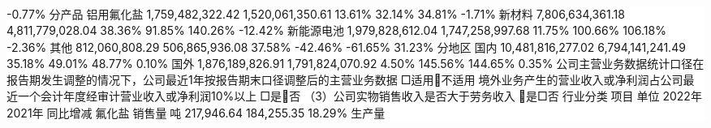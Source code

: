 -0.77%
分产品
铝用氟化盐
1,759,482,322.42
1,520,061,350.61
13.61%
32.14%
34.81%
-1.71%
新材料
7,806,634,361.18
4,811,779,028.04
38.36%
91.85%
140.26%
-12.42%
新能源电池
1,979,828,612.04
1,747,258,997.68
11.75%
100.66%
106.18%
-2.36%
其他
812,060,808.29
506,865,936.08
37.58%
-42.46%
-61.65%
31.23%
分地区
国内
10,481,816,277.02
6,794,141,241.49
35.18%
49.01%
48.77%
0.10%
国外
1,876,189,826.91
1,791,824,070.92
4.50%
145.56%
144.65%
0.35%
公司主营业务数据统计口径在报告期发生调整的情况下，公司最近1年按报告期末口径调整后的主营业务数据
□适用不适用
境外业务产生的营业收入或净利润占公司最近一个会计年度经审计营业收入或净利润10%以上
□是否
（3）公司实物销售收入是否大于劳务收入
是□否
行业分类
项目
单位
2022年
2021年
同比增减
氟化盐
销售量
吨
217,946.64
184,255.35
18.29%
生产量